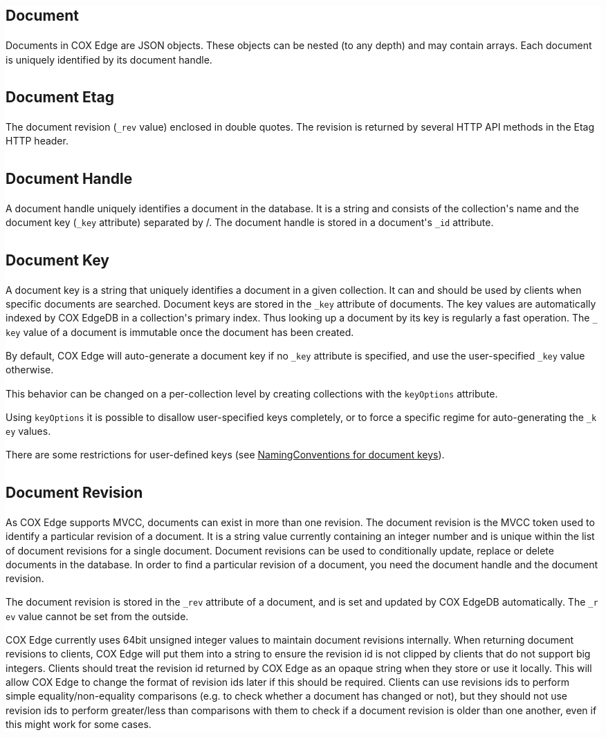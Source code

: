 ## Document

Documents in COX Edge are JSON objects. These objects can be nested (to any depth) and may contain arrays. Each document is uniquely identified by its document handle.

## Document Etag

The document revision (`_rev` value) enclosed in double quotes. The revision is returned by several HTTP API methods in the Etag HTTP header.

## Document Handle

A document handle uniquely identifies a document in the database. It is a string and consists of the collection's name and the document key (`_key` attribute) separated by /. The document handle is stored in a document's `_id` attribute.

## Document Key

A document key is a string that uniquely identifies a document in a given collection. It can and should be used by clients when specific documents are searched. Document keys are stored in the `_key` attribute of documents. The key values are automatically indexed by COX EdgeDB in a collection's primary index. Thus looking up a document by its key is regularly a fast operation. The `_key` value of a document is immutable once the document has been created.

By default, COX Edge will auto-generate a document key if no `_key` attribute is specified, and use the user-specified `_key` value otherwise.

This behavior can be changed on a per-collection level by creating collections with the `keyOptions` attribute.

Using `keyOptions` it is possible to disallow user-specified keys completely, or to force a specific regime for auto-generating the `_key` values.

There are some restrictions for user-defined keys (see [NamingConventions for document keys](https://macrometacorp.github.io/docs-c8/reference/data-models/naming-conventions/#document-keys)).

## Document Revision

As COX Edge supports MVCC, documents can exist in more than one revision. The document revision is the MVCC token used to identify a particular revision of a document. It is a string value currently containing an integer number and is unique within the list of document revisions for a single document. Document revisions can be used to conditionally update, replace or delete documents in the database. In order to find a particular revision of a document, you need the document handle and the document revision.

The document revision is stored in the `_rev` attribute of a document, and is set and updated by COX EdgeDB automatically. The `_rev` value cannot be set from the outside.

COX Edge currently uses 64bit unsigned integer values to maintain document revisions internally. When returning document revisions to clients, COX Edge will put them into a string to ensure the revision id is not clipped by clients that do not support big integers. Clients should treat the revision id returned by COX Edge as an opaque string when they store or use it locally. This will allow COX Edge to change the format of revision ids later if this should be required. Clients can use revisions ids to perform simple equality/non-equality comparisons (e.g. to check whether a document has changed or not), but they should not use revision ids to perform greater/less than comparisons with them to check if a document revision is older than one another, even if this might work for some cases.
